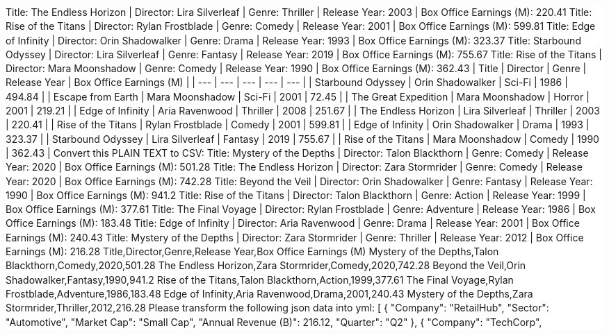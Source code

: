 Title: The Endless Horizon | Director: Lira Silverleaf | Genre: Thriller | Release Year: 2003 | Box Office Earnings (M): 220.41
Title: Rise of the Titans | Director: Rylan Frostblade | Genre: Comedy | Release Year: 2001 | Box Office Earnings (M): 599.81
Title: Edge of Infinity | Director: Orin Shadowalker | Genre: Drama | Release Year: 1993 | Box Office Earnings (M): 323.37
Title: Starbound Odyssey | Director: Lira Silverleaf | Genre: Fantasy | Release Year: 2019 | Box Office Earnings (M): 755.67
Title: Rise of the Titans | Director: Mara Moonshadow | Genre: Comedy | Release Year: 1990 | Box Office Earnings (M): 362.43
<start>
| Title | Director | Genre | Release Year | Box Office Earnings (M) |
| --- | --- | --- | --- | --- |
| Starbound Odyssey | Orin Shadowalker | Sci-Fi | 1986 | 494.84 |
| Escape from Earth | Mara Moonshadow | Sci-Fi | 2001 | 72.45 |
| The Great Expedition | Mara Moonshadow | Horror | 2001 | 219.21 |
| Edge of Infinity | Aria Ravenwood | Thriller | 2008 | 251.67 |
| The Endless Horizon | Lira Silverleaf | Thriller | 2003 | 220.41 |
| Rise of the Titans | Rylan Frostblade | Comedy | 2001 | 599.81 |
| Edge of Infinity | Orin Shadowalker | Drama | 1993 | 323.37 |
| Starbound Odyssey | Lira Silverleaf | Fantasy | 2019 | 755.67 |
| Rise of the Titans | Mara Moonshadow | Comedy | 1990 | 362.43 |
<end>Convert this PLAIN TEXT to CSV:
Title: Mystery of the Depths | Director: Talon Blackthorn | Genre: Comedy | Release Year: 2020 | Box Office Earnings (M): 501.28
Title: The Endless Horizon | Director: Zara Stormrider | Genre: Comedy | Release Year: 2020 | Box Office Earnings (M): 742.28
Title: Beyond the Veil | Director: Orin Shadowalker | Genre: Fantasy | Release Year: 1990 | Box Office Earnings (M): 941.2
Title: Rise of the Titans | Director: Talon Blackthorn | Genre: Action | Release Year: 1999 | Box Office Earnings (M): 377.61
Title: The Final Voyage | Director: Rylan Frostblade | Genre: Adventure | Release Year: 1986 | Box Office Earnings (M): 183.48
Title: Edge of Infinity | Director: Aria Ravenwood | Genre: Drama | Release Year: 2001 | Box Office Earnings (M): 240.43
Title: Mystery of the Depths | Director: Zara Stormrider | Genre: Thriller | Release Year: 2012 | Box Office Earnings (M): 216.28
<start>
Title,Director,Genre,Release Year,Box Office Earnings (M)
Mystery of the Depths,Talon Blackthorn,Comedy,2020,501.28
The Endless Horizon,Zara Stormrider,Comedy,2020,742.28
Beyond the Veil,Orin Shadowalker,Fantasy,1990,941.2
Rise of the Titans,Talon Blackthorn,Action,1999,377.61
The Final Voyage,Rylan Frostblade,Adventure,1986,183.48
Edge of Infinity,Aria Ravenwood,Drama,2001,240.43
Mystery of the Depths,Zara Stormrider,Thriller,2012,216.28
<end>Please transform the following json data into yml:
[
    {
        "Company": "RetailHub",
        "Sector": "Automotive",
        "Market Cap": "Small Cap",
        "Annual Revenue (B)": 216.12,
        "Quarter": "Q2"
    },
    {
        "Company": "TechCorp",
